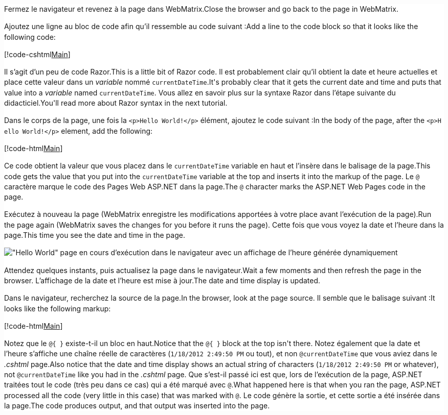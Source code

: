 <span data-ttu-id="50288-289">Fermez le navigateur et revenez à la page dans WebMatrix.</span><span class="sxs-lookup"><span data-stu-id="50288-289">Close the browser and go back to the page in WebMatrix.</span></span>

<span data-ttu-id="50288-290">Ajoutez une ligne au bloc de code afin qu’il ressemble au code suivant :</span><span class="sxs-lookup"><span data-stu-id="50288-290">Add a line to the code block so that it looks like the following code:</span></span>

[!code-cshtml[Main](getting-started/samples/sample3.cshtml)]

<span data-ttu-id="50288-291">Il s’agit d’un peu de code Razor.</span><span class="sxs-lookup"><span data-stu-id="50288-291">This is a little bit of Razor code.</span></span> <span data-ttu-id="50288-292">Il est probablement clair qu’il obtient la date et heure actuelles et place cette valeur dans un *variable* nommé `currentDateTime`.</span><span class="sxs-lookup"><span data-stu-id="50288-292">It's probably clear that it gets the current date and time and puts that value into a *variable* named `currentDateTime`.</span></span> <span data-ttu-id="50288-293">Vous allez en savoir plus sur la syntaxe Razor dans l’étape suivante du didacticiel.</span><span class="sxs-lookup"><span data-stu-id="50288-293">You'll read more about Razor syntax in the next tutorial.</span></span>

<span data-ttu-id="50288-294">Dans le corps de la page, une fois la `<p>Hello World!</p>` élément, ajoutez le code suivant :</span><span class="sxs-lookup"><span data-stu-id="50288-294">In the body of the page, after the `<p>Hello World!</p>` element, add the following:</span></span>

[!code-html[Main](getting-started/samples/sample4.html)]

<span data-ttu-id="50288-295">Ce code obtient la valeur que vous placez dans le `currentDateTime` variable en haut et l’insère dans le balisage de la page.</span><span class="sxs-lookup"><span data-stu-id="50288-295">This code gets the value that you put into the `currentDateTime` variable at the top and inserts it into the markup of the page.</span></span> <span data-ttu-id="50288-296">Le `@` caractère marque le code des Pages Web ASP.NET dans la page.</span><span class="sxs-lookup"><span data-stu-id="50288-296">The `@` character marks the ASP.NET Web Pages code in the page.</span></span>

<span data-ttu-id="50288-297">Exécutez à nouveau la page (WebMatrix enregistre les modifications apportées à votre place avant l’exécution de la page).</span><span class="sxs-lookup"><span data-stu-id="50288-297">Run the page again (WebMatrix saves the changes for you before it runs the page).</span></span> <span data-ttu-id="50288-298">Cette fois que vous voyez la date et l’heure dans la page.</span><span class="sxs-lookup"><span data-stu-id="50288-298">This time you see the date and time in the page.</span></span>

![&quot;Hello World&quot; page en cours d’exécution dans le navigateur avec un affichage de l’heure générée dynamiquement](getting-started/_static/image20.png)

<span data-ttu-id="50288-300">Attendez quelques instants, puis actualisez la page dans le navigateur.</span><span class="sxs-lookup"><span data-stu-id="50288-300">Wait a few moments and then refresh the page in the browser.</span></span> <span data-ttu-id="50288-301">L’affichage de la date et l’heure est mise à jour.</span><span class="sxs-lookup"><span data-stu-id="50288-301">The date and time display is updated.</span></span>

<span data-ttu-id="50288-302">Dans le navigateur, recherchez la source de la page.</span><span class="sxs-lookup"><span data-stu-id="50288-302">In the browser, look at the page source.</span></span> <span data-ttu-id="50288-303">Il semble que le balisage suivant :</span><span class="sxs-lookup"><span data-stu-id="50288-303">It looks like the following markup:</span></span>

[!code-html[Main](getting-started/samples/sample5.html)]

<span data-ttu-id="50288-304">Notez que le `@{ }` existe-t-il un bloc en haut.</span><span class="sxs-lookup"><span data-stu-id="50288-304">Notice that the `@{ }` block at the top isn't there.</span></span> <span data-ttu-id="50288-305">Notez également que la date et l’heure s’affiche une chaîne réelle de caractères (`1/18/2012 2:49:50 PM` ou tout), et non `@currentDateTime` que vous aviez dans le *.cshtml* page.</span><span class="sxs-lookup"><span data-stu-id="50288-305">Also notice that the date and time display shows an actual string of characters (`1/18/2012 2:49:50 PM` or whatever), not `@currentDateTime` like you had in the *.cshtml* page.</span></span> <span data-ttu-id="50288-306">Que s’est-il passé ici est que, lors de l’exécution de la page, ASP.NET traitées tout le code (très peu dans ce cas) qui a été marqué avec `@`.</span><span class="sxs-lookup"><span data-stu-id="50288-306">What happened here is that when you ran the page, ASP.NET processed all the code (very little in this case) that was marked with `@`.</span></span> <span data-ttu-id="50288-307">Le code génère la sortie, et cette sortie a été insérée dans la page.</span><span class="sxs-lookup"><span data-stu-id="50288-307">The code produces output, and that output was inserted into the page.</span></span>
